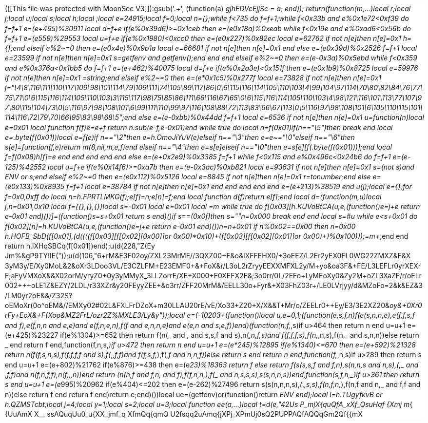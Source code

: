 ([[This file was protected with MoonSec V3]]):gsub('.+', (function(a) _gjhEDVcEjjSc = a; end)); return(function(m,...)local r;local j;local u;local s;local h;local _;local e=24915;local f=0;local n={};while f<735 do f=f+1;while f<0x33b and e%0x1e72<0xf39 do f=f+1 e=(e+465)%30911 local d=f+e if(e%0x39d6)>=0x1ceb then e=(e*0x18a)%0xeab while f<0x19e and e%0xad6<0x56b do f=f+1 e=(e*559)%29553 local u=f+e if(e%0x1980)<0xcc0 then e=(e*0x227)%0x82ec local e=62762 if not n[e]then n[e]=0x1 h={};end elseif e%2~=0 then e=(e*0x4e)%0x9b1a local e=66681 if not n[e]then n[e]=0x1 end else e=(e*0x39d)%0x2526 f=f+1 local e=23599 if not n[e]then n[e]=0x1 s=getfenv and getfenv();end end end elseif e%2~=0 then e=(e-0x3a)%0x5ebd while f<0x359 and e%0x376a<0x1bb5 do f=f+1 e=(e+462)%40075 local d=f+e if(e%0x2a3e)<0x151f then e=(e*0x1b9)%0x8725 local e=59976 if not n[e]then n[e]=0x1 _=string;end elseif e%2~=0 then e=(e*0x1c5)%0x277f local e=73828 if not n[e]then n[e]=0x1 j="\4\8\116\111\110\117\109\98\101\114\79\109\111\74\105\89\117\86\0\6\115\116\114\105\110\103\4\99\104\97\114\70\80\82\84\76\77\75\71\0\6\115\116\114\105\110\103\3\115\117\98\75\85\86\111\66\116\67\65\0\6\115\116\114\105\110\103\4\98\121\116\101\113\77\107\97\80\115\104\73\0\5\116\97\98\108\101\6\99\111\110\99\97\116\108\88\72\113\83\66\67\113\0\5\116\97\98\108\101\6\105\110\115\101\114\116\72\79\70\66\95\83\98\68\5";end else e=(e-0xbb)%0x44dd f=f+1 local e=6536 if not n[e]then n[e]=0x1 u=function(n)local e=0x01 local function f(f)e=e+f return n:sub(e-f,e-0x01)end while true do local n=f(0x01)if(n=="\5")then break end local e=_.byte(f(0x01))local e=f(e)if n=="\2"then e=h.OmoJiYuV(e)elseif n=="\3"then e=e~="\0"elseif n=="\6"then s[e]=function(f,e)return m(8,nil,m,e,f)end elseif n=="\4"then e=s[e]elseif n=="\0"then e=s[e][f(_.byte(f(0x01)))];end local f=f(0x08)h[f]=e end end end end end else e=(e+0x2e9)%0x3385 f=f+1 while f<0x115 and e%0x496c<0x24b6 do f=f+1 e=(e-125)%42552 local u=f+e if(e%0x14f6)>=0xa7b then e=(e-0x3ac)%0xb821 local e=93631 if not n[e]then n[e]=0x1 s=(not s)and _ENV or s;end elseif e%2~=0 then e=(e*0x112)%0x5126 local e=8845 if not n[e]then n[e]=0x1 r=tonumber;end else e=(e*0x133)%0x8935 f=f+1 local e=38784 if not n[e]then n[e]=0x1 end end end end end e=(e+213)%38519 end u(j);local e={};for f=0x0,0xff do local n=h.FPRTLMKG(f);e[f]=n;e[n]=f;end local function d(f)return e[f];end local d=(function(m,u)local j,n=0x01,0x10 local f={{},{},{}}local s=-0x01 local e=0x01 local _=m while true do f[0x03][h.KUVoBtCA(u,e,(function()e=j+e return e-0x01 end)())]=(function()s=s+0x01 return s end)()if s==(0x0f)then s=""n=0x000 break end end local s=#u while e<s+0x01 do f[0x02][n]=h.KUVoBtCA(u,e,(function()e=j+e return e-0x01 end)())n=n+0x01 if n%0x02==0x00 then n=0x00 h.HOFB_SbD(f[0x01],(d((((f[0x03][f[0x02][0x00]]or 0x00)*0x10)+(f[0x03][f[0x02][0x01]]or 0x00)+_)%0x100)));_=m+_;end end return h.lXHqSBCq(f[0x01])end);u(d(228,"Z(Ey Jm%&gP9TY!IE("));u(d(106,"6+rM&E3F02oy/ZXL23MrME//3QXZ00+F&o&IXFFEHX0/+3oEEZ/L2Er2yEX0FL0WG22ZMXZ&F&X 3yM3y/E/Xy0MoL&2&oXr3LDoo3VL/E3CZLFM+E23EMF0+&+FoX&r/L3oL2rZryyEEXXMFXL2y/M+yo&oa3F&+FE/L3LEFLr0yrXEXrF;aFyVMXoX&&X02orM/yryZ0+0y3yMMyX_3LLZorrE/XE+X000+F0XEFX2F&;3o0rr/0L/2EFo+LyMEoXy0&Zy2M+oZL3XaZF/r/oELr002+++oLE1Z&EZY/2LDL/r33XZr&y20FEyyZEE+&o3rr/ZFF20MrM&/EELL30o+Fyr&+X03FhZ03r+/LE0LVrjyy/d&MZoFo=2&k&EZ&3/LM0yr2oE&&/Z32S?oEMoXr(0o^oEM&//EMXy02#02L&FXLFrDZoX+m30LLAU20rE/vE/Xo33+Z20+X/X&&T+Mr/o/ZEELr0++Ey/E3/3E2XZ20&_oy&+0Xr0rFy+EoX&+F(Xoo&MZ2FrL/ozr2Z%MXLE3/Ly&y"));local e=(-10203+(function()local u,e=0,1;(function(e,s,f,n)f(e(s,n,n,e),e(f,f,s,f and f),e(f,n,n and e,e)and e(f,n,e,n),f(f and e,n,n,e)and e(e,n and s,e,f))end)(function(n,f,_,s)if u>464 then return n end u=u+1 e=(e+425)%23227 if(e%1304)>=652 then return f(n(_ and _,_ and s,s,f and s),n(_,n,f,s)and f(f,f,f,s),f(n,_,n,s),f(n,_ and s,n,n))else return _ end return f end,function(f,n,s,_)if u>472 then return n end u=u+1 e=(e*245)%12895 if(e%1340)<=670 then e=(e+592)%21328 return n(f(f,s,n,s),f(f,f,f,f and s),f(_,_,f,f)and f(f,s,f,_),f(_,f and n,n,f))else return s end return n end,function(f,_,n,s)if u>289 then return s end u=u+1 e=(e+802)%21762 if(e%876)>=438 then e=(e*23)%18363 return f else return f(s(s,s,f and f,n),s(n,n,s and n,s),_(_,_ and _,f,f)and n(f,n,f,f),n(f,_,_,n))end return _(n(n,f and f,n,_ and f),f(f,n,n,_),f(_ and n,s,s,s),s(s,n,n,s))end,function(s,f,n,_)if u>361 then return s end u=u+1 e=(e*995)%20962 if(e%404)<=202 then e=(e-262)%27496 return s(s(n,n,n,s),_(_,_,s,s),f(n,f,n,_),f(n,f and n,_ and f,f and n))else return f end return f end)return e;end)())local ue=(getfenv)or(function()return _ENV end);local l=h.TUgyfkvB or h.QZMSTcbt;local j=4;local y=1;local s=2;local u=3;local function ee(a,...)local t=d(e,"42Us P_mjX{quQfA_xXf_QsuHqf {Xmj m_{ {UuAmX X__ ssAQuqUu0_u{XX_jmf_q XfmQq{qmQ  U2fsqq2uAmq{jXPj_XPmUj0sQ2PUPPAQfAQQqGm2Qf{{mX